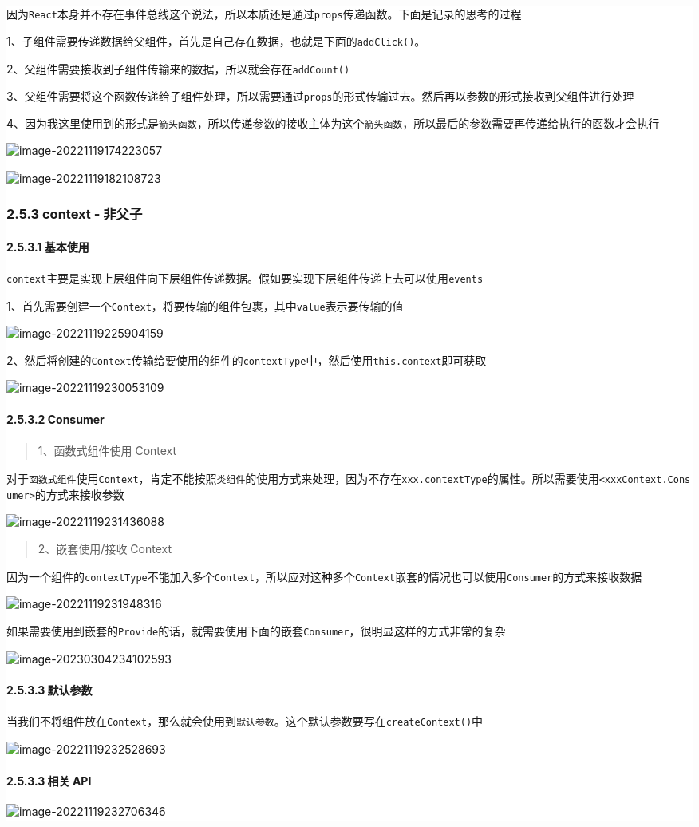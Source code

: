 因为`React`本身并不存在事件总线这个说法，所以本质还是通过`props`传递函数。下面是记录的思考的过程

1、子组件需要传递数据给父组件，首先是自己存在数据，也就是下面的`addClick()`。

2、父组件需要接收到子组件传输来的数据，所以就会存在`addCount()`

3、父组件需要将这个函数传递给子组件处理，所以需要通过`props`的形式传输过去。然后再以参数的形式接收到父组件进行处理

4、因为我这里使用到的形式是`箭头函数`，所以传递参数的接收主体为这个`箭头函数`，所以最后的参数需要再传递给执行的函数才会执行

![image-20221119174223057](https://knowledge-picture.oss-cn-wuhan-lr.aliyuncs.com/202405032322598.png)

![image-20221119182108723](https://knowledge-picture.oss-cn-wuhan-lr.aliyuncs.com/202405032322623.png)

### 2.5.3 context - 非父子

#### 2.5.3.1 基本使用

`context`主要是实现上层组件向下层组件传递数据。假如要实现下层组件传递上去可以使用`events`

1、首先需要创建一个`Context`，将要传输的组件包裹，其中`value`表示要传输的值

![image-20221119225904159](https://knowledge-picture.oss-cn-wuhan-lr.aliyuncs.com/202405032322645.png)

2、然后将创建的`Context`传输给要使用的组件的`contextType`中，然后使用`this.context`即可获取

![image-20221119230053109](https://knowledge-picture.oss-cn-wuhan-lr.aliyuncs.com/202405032322673.png)

#### 2.5.3.2 Consumer

> 1、函数式组件使用 Context

对于`函数式组件`使用`Context`，肯定不能按照`类组件`的使用方式来处理，因为不存在`xxx.contextType`的属性。所以需要使用`<xxxContext.Consumer>`的方式来接收参数

![image-20221119231436088](https://knowledge-picture.oss-cn-wuhan-lr.aliyuncs.com/202405032322703.png)

> 2、嵌套使用/接收 Context

因为一个组件的`contextType`不能加入多个`Context`，所以应对这种多个`Context`嵌套的情况也可以使用`Consumer`的方式来接收数据

![image-20221119231948316](https://knowledge-picture.oss-cn-wuhan-lr.aliyuncs.com/202405032322482.png)

如果需要使用到嵌套的`Provide`的话，就需要使用下面的嵌套`Consumer`，很明显这样的方式非常的复杂

![image-20230304234102593](https://knowledge-picture.oss-cn-wuhan-lr.aliyuncs.com/202405032322506.png)

#### 2.5.3.3 默认参数

当我们不将组件放在`Context`，那么就会使用到`默认参数`。这个默认参数要写在`createContext()`中

![image-20221119232528693](https://knowledge-picture.oss-cn-wuhan-lr.aliyuncs.com/202405032322532.png)

#### 2.5.3.3 相关 API

![image-20221119232706346](https://knowledge-picture.oss-cn-wuhan-lr.aliyuncs.com/202405032322563.png)
